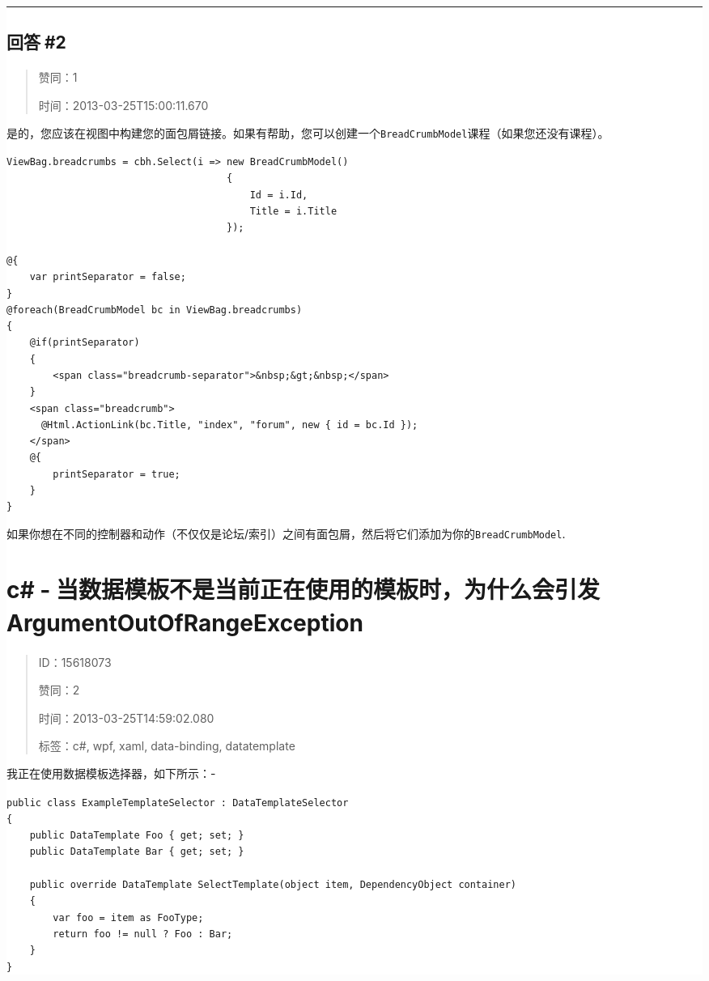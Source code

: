 * * *

## 回答 #2

> 赞同：1
> 
> 时间：2013-03-25T15:00:11.670

是的，您应该在视图中构建您的面包屑链接。如果有帮助，您可以创建一个`BreadCrumbModel`课程（如果您还没有课程）。

```
ViewBag.breadcrumbs = cbh.Select(i => new BreadCrumbModel() 
                                      {
                                          Id = i.Id, 
                                          Title = i.Title 
                                      });

@{ 
    var printSeparator = false;
}
@foreach(BreadCrumbModel bc in ViewBag.breadcrumbs)
{
    @if(printSeparator)
    {
        <span class="breadcrumb-separator">&nbsp;&gt;&nbsp;</span>
    }
    <span class="breadcrumb">
      @Html.ActionLink(bc.Title, "index", "forum", new { id = bc.Id });
    </span>
    @{
        printSeparator = true;
    }
} 
```

如果你想在不同的控制器和动作（不仅仅是论坛/索引）之间有面包屑，然后将它们添加为你的`BreadCrumbModel`.

# c# - 当数据模板不是当前正在使用的模板时，为什么会引发 ArgumentOutOfRangeException

> ID：15618073
> 
> 赞同：2
> 
> 时间：2013-03-25T14:59:02.080
> 
> 标签：c#, wpf, xaml, data-binding, datatemplate

我正在使用数据模板选择器，如下所示：-

```
public class ExampleTemplateSelector : DataTemplateSelector
{
    public DataTemplate Foo { get; set; }
    public DataTemplate Bar { get; set; }

    public override DataTemplate SelectTemplate(object item, DependencyObject container)
    {
        var foo = item as FooType;
        return foo != null ? Foo : Bar;
    }
} 
```
